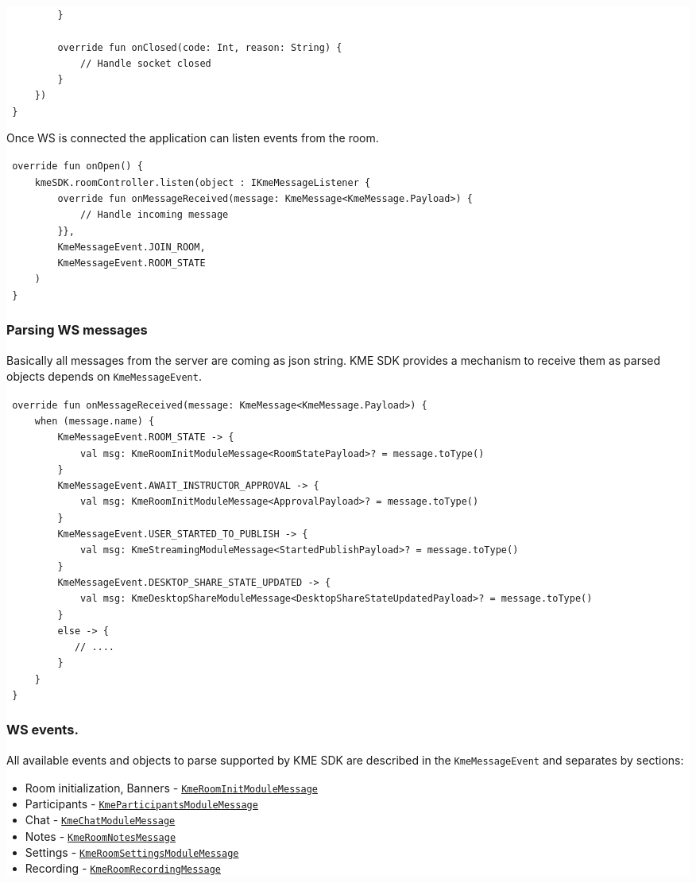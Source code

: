 ```
         }
 
         override fun onClosed(code: Int, reason: String) {
             // Handle socket closed
         }
     })
 }
```

Once WS is connected the application can listen events from the room.
```
 override fun onOpen() {
     kmeSDK.roomController.listen(object : IKmeMessageListener {
         override fun onMessageReceived(message: KmeMessage<KmeMessage.Payload>) {
             // Handle incoming message
         }},
         KmeMessageEvent.JOIN_ROOM,
         KmeMessageEvent.ROOM_STATE
     )
 }
```

### Parsing WS messages
Basically all messages from the server are coming as json string. KME SDK provides a mechanism to receive them as parsed objects depends on `KmeMessageEvent`.
```
 override fun onMessageReceived(message: KmeMessage<KmeMessage.Payload>) {
     when (message.name) {
         KmeMessageEvent.ROOM_STATE -> {
             val msg: KmeRoomInitModuleMessage<RoomStatePayload>? = message.toType()
         }
         KmeMessageEvent.AWAIT_INSTRUCTOR_APPROVAL -> {
             val msg: KmeRoomInitModuleMessage<ApprovalPayload>? = message.toType()
         }
         KmeMessageEvent.USER_STARTED_TO_PUBLISH -> {
             val msg: KmeStreamingModuleMessage<StartedPublishPayload>? = message.toType()
         }
         KmeMessageEvent.DESKTOP_SHARE_STATE_UPDATED -> {
             val msg: KmeDesktopShareModuleMessage<DesktopShareStateUpdatedPayload>? = message.toType()
         }
         else -> {
            // ....
         }
     }
 }
```

### WS events.
All available events and objects to parse supported by KME SDK are described in the `KmeMessageEvent` and separates by sections:
 * Room initialization, Banners - [`KmeRoomInitModuleMessage`](https://kaltura.github.io/kme-sdk-android/com/kme/kaltura/kmesdk/ws/message/module/KmeRoomInitModuleMessage.html)
 * Participants - [`KmeParticipantsModuleMessage`](https://kaltura.github.io/kme-sdk-android/com/kme/kaltura/kmesdk/ws/message/module/KmeParticipantsModuleMessage.html)
 * Chat - [`KmeChatModuleMessage`](https://kaltura.github.io/kme-sdk-android/com/kme/kaltura/kmesdk/ws/message/module/KmeChatModuleMessage.html)
 * Notes - [`KmeRoomNotesMessage`](https://kaltura.github.io/kme-sdk-android/com/kme/kaltura/kmesdk/ws/message/module/KmeRoomNotesMessage.html)
 * Settings - [`KmeRoomSettingsModuleMessage`](https://kaltura.github.io/kme-sdk-android/com/kme/kaltura/kmesdk/ws/message/module/KmeRoomSettingsModuleMessage.html)
 * Recording - [`KmeRoomRecordingMessage`](https://kaltura.github.io/kme-sdk-android/com/kme/kaltura/kmesdk/ws/message/module/KmeRoomRecordingMessage.html)
